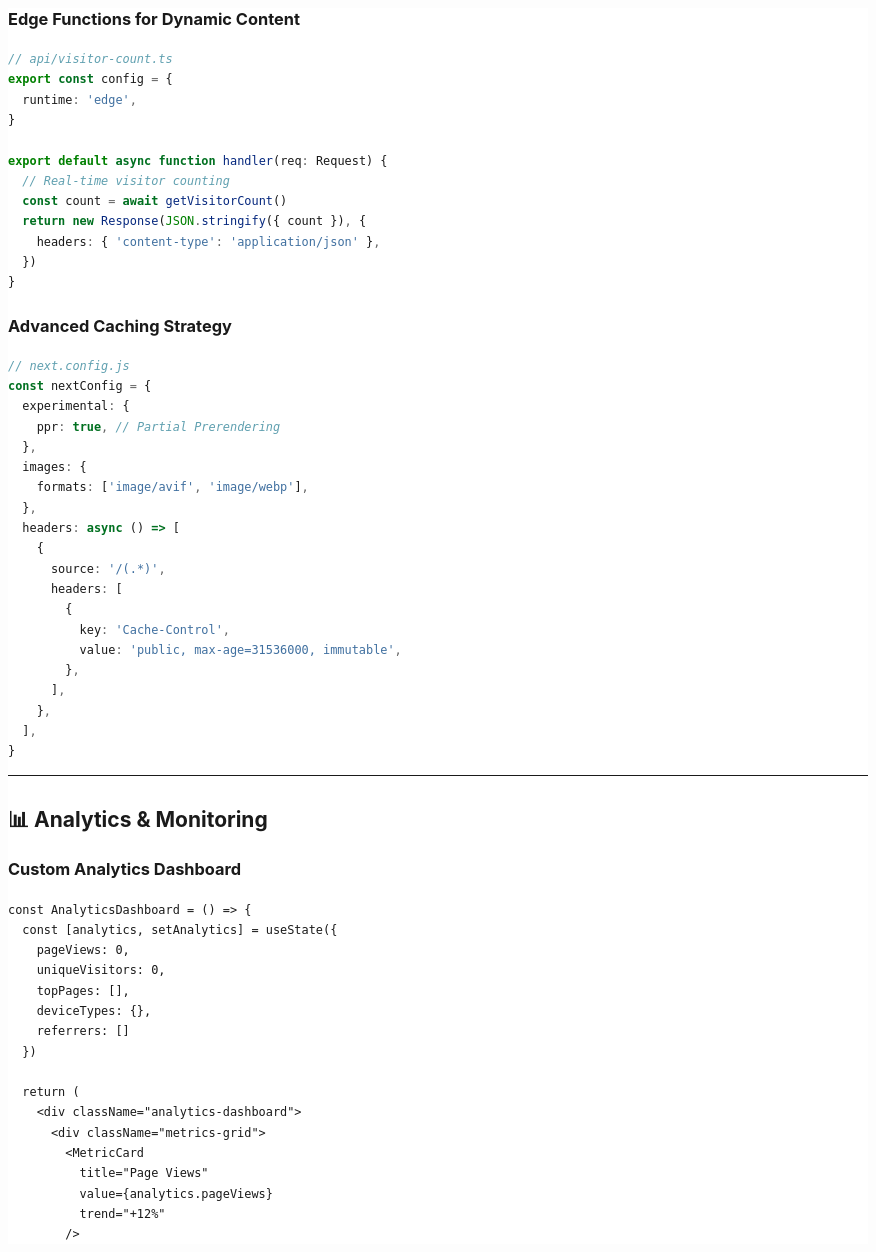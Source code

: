 ### **Edge Functions for Dynamic Content**
```typescript
// api/visitor-count.ts
export const config = {
  runtime: 'edge',
}

export default async function handler(req: Request) {
  // Real-time visitor counting
  const count = await getVisitorCount()
  return new Response(JSON.stringify({ count }), {
    headers: { 'content-type': 'application/json' },
  })
}
```

### **Advanced Caching Strategy**
```typescript
// next.config.js
const nextConfig = {
  experimental: {
    ppr: true, // Partial Prerendering
  },
  images: {
    formats: ['image/avif', 'image/webp'],
  },
  headers: async () => [
    {
      source: '/(.*)',
      headers: [
        {
          key: 'Cache-Control',
          value: 'public, max-age=31536000, immutable',
        },
      ],
    },
  ],
}
```

---

## 📊 Analytics & Monitoring

### **Custom Analytics Dashboard**
```tsx
const AnalyticsDashboard = () => {
  const [analytics, setAnalytics] = useState({
    pageViews: 0,
    uniqueVisitors: 0,
    topPages: [],
    deviceTypes: {},
    referrers: []
  })
  
  return (
    <div className="analytics-dashboard">
      <div className="metrics-grid">
        <MetricCard 
          title="Page Views" 
          value={analytics.pageViews}
          trend="+12%"
        />
```